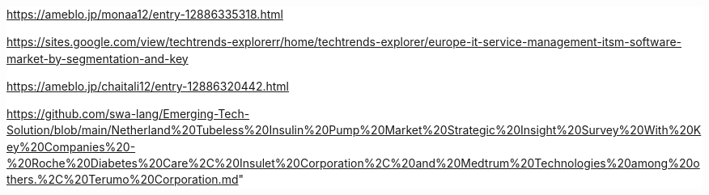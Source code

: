 <a href=https://ameblo.jp/monaa12/entry-12886335318.html>https://ameblo.jp/monaa12/entry-12886335318.html</a>

<a href=https://sites.google.com/view/techtrends-explorerr/home/techtrends-explorer/europe-it-service-management-itsm-software-market-by-segmentation-and-key>https://sites.google.com/view/techtrends-explorerr/home/techtrends-explorer/europe-it-service-management-itsm-software-market-by-segmentation-and-key</a>

<a href=https://ameblo.jp/chaitali12/entry-12886320442.html>https://ameblo.jp/chaitali12/entry-12886320442.html</a>

<a href=https://github.com/swa-lang/Emerging-Tech-Solution/blob/main/Netherland%20Tubeless%20Insulin%20Pump%20Market%20Strategic%20Insight%20Survey%20With%20Key%20Companies%20-%20Roche%20Diabetes%20Care%2C%20Insulet%20Corporation%2C%20and%20Medtrum%20Technologies%20among%20others.%2C%20Terumo%20Corporation.md>https://github.com/swa-lang/Emerging-Tech-Solution/blob/main/Netherland%20Tubeless%20Insulin%20Pump%20Market%20Strategic%20Insight%20Survey%20With%20Key%20Companies%20-%20Roche%20Diabetes%20Care%2C%20Insulet%20Corporation%2C%20and%20Medtrum%20Technologies%20among%20others.%2C%20Terumo%20Corporation.md</a>"
